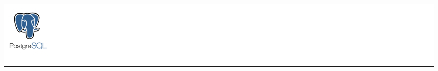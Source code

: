 <img src="/assets/img/postgresql-logo.png" alt="PostgreSQL" style="width: 10%; padding: 5px;"/>


---
